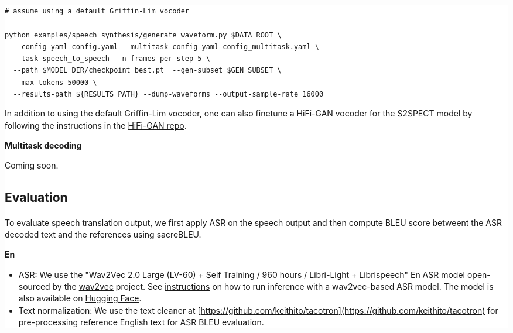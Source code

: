 ```
# assume using a default Griffin-Lim vocoder

python examples/speech_synthesis/generate_waveform.py $DATA_ROOT \
  --config-yaml config.yaml --multitask-config-yaml config_multitask.yaml \
  --task speech_to_speech --n-frames-per-step 5 \
  --path $MODEL_DIR/checkpoint_best.pt  --gen-subset $GEN_SUBSET \
  --max-tokens 50000 \
  --results-path ${RESULTS_PATH} --dump-waveforms --output-sample-rate 16000
```

In addition to using the default Griffin-Lim vocoder, one can also finetune a HiFi-GAN vocoder for the S2SPECT model by
following the instructions in the [HiFi-GAN repo](https://github.com/jik876/hifi-gan).

**Multitask decoding**

Coming soon.

## Evaluation

To evaluate speech translation output, we first apply ASR on the speech output and then compute BLEU score betweent the
ASR decoded text and the references using sacreBLEU.

**En**

* ASR: We use
  the "[Wav2Vec 2.0 Large (LV-60) + Self Training / 960 hours / Libri-Light + Librispeech](https://dl.fbaipublicfiles.com/fairseq/wav2vec/wav2vec_vox_960h_pl.pt)"
  En ASR model open-sourced by the [wav2vec](https://github.com/pytorch/fairseq/tree/main/examples/wav2vec) project.
  See [instructions](https://github.com/pytorch/fairseq/tree/main/examples/wav2vec#evaluating-a-ctc-model) on how to run
  inference with a wav2vec-based ASR model. The model is also available
  on [Hugging Face](https://huggingface.co/facebook/wav2vec2-large-960h-lv60-self).
* Text normalization: We use the text cleaner
  at [https://github.com/keithito/tacotron](https://github.com/keithito/tacotron) for pre-processing reference English
  text for ASR BLEU evaluation.
